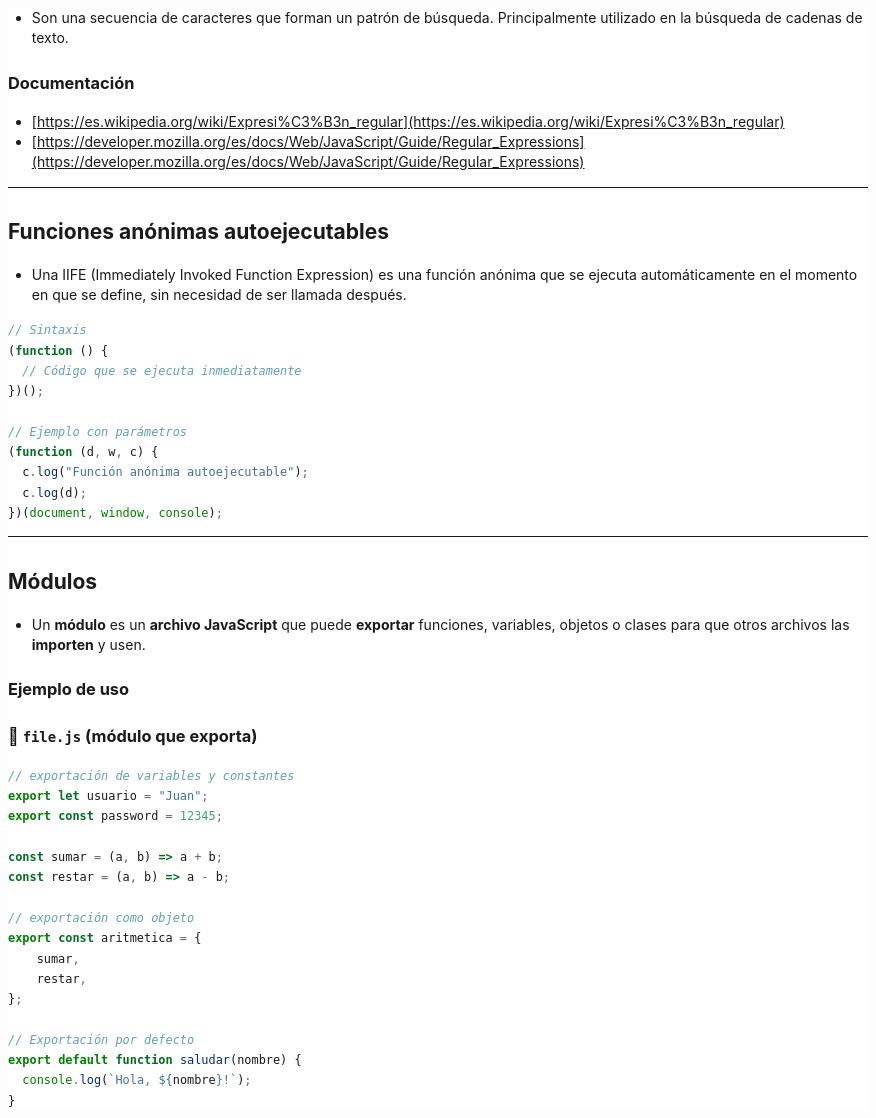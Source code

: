 - Son una secuencia de caracteres que forman un patrón de búsqueda. Principalmente utilizado en la búsqueda de cadenas de texto.

### Documentación

- [https://es.wikipedia.org/wiki/Expresi%C3%B3n_regular](https://es.wikipedia.org/wiki/Expresi%C3%B3n_regular)
- [https://developer.mozilla.org/es/docs/Web/JavaScript/Guide/Regular_Expressions](https://developer.mozilla.org/es/docs/Web/JavaScript/Guide/Regular_Expressions)

---

## Funciones anónimas autoejecutables

- Una IIFE (Immediately Invoked Function Expression) es una función anónima que se ejecuta automáticamente en el momento en que se define, sin necesidad de ser llamada después.

```jsx
// Sintaxis
(function () {
  // Código que se ejecuta inmediatamente
})();

// Ejemplo con parámetros
(function (d, w, c) {
  c.log("Función anónima autoejecutable");
  c.log(d);
})(document, window, console);
```

---

## Módulos

- Un **módulo** es un **archivo JavaScript** que puede **exportar** funciones, variables, objetos o clases para que otros archivos las **importen** y usen.

### Ejemplo de uso

### 📄 `file.js` (módulo que exporta)

```jsx
// exportación de variables y constantes
export let usuario = "Juan";
export const password = 12345;

const sumar = (a, b) => a + b;
const restar = (a, b) => a - b;

// exportación como objeto
export const aritmetica = {
	sumar,
	restar,
};

// Exportación por defecto
export default function saludar(nombre) {
  console.log(`Hola, ${nombre}!`);
}
```
